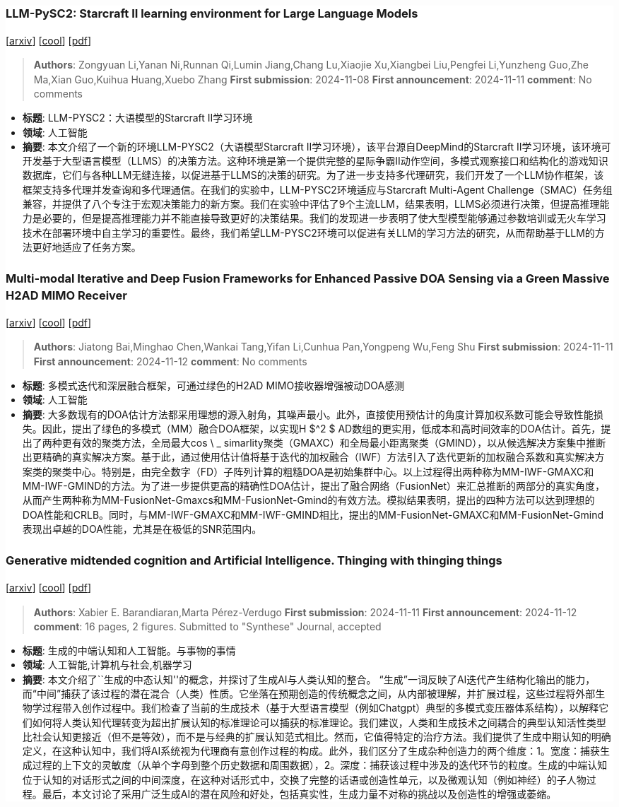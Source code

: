 ### LLM-PySC2: Starcraft II learning environment for Large Language Models 
[[arxiv](https://arxiv.org/abs/2411.05348)] [[cool](https://papers.cool/arxiv/2411.05348)] [[pdf](https://arxiv.org/pdf/2411.05348)]
> **Authors**: Zongyuan Li,Yanan Ni,Runnan Qi,Lumin Jiang,Chang Lu,Xiaojie Xu,Xiangbei Liu,Pengfei Li,Yunzheng Guo,Zhe Ma,Xian Guo,Kuihua Huang,Xuebo Zhang
> **First submission**: 2024-11-08
> **First announcement**: 2024-11-11
> **comment**: No comments
- **标题**: LLM-PYSC2：大语模型的Starcraft II学习环境
- **领域**: 人工智能
- **摘要**: 本文介绍了一个新的环境LLM-PYSC2（大语模型Starcraft II学习环境），该平台源自DeepMind的Starcraft II学习环境，该环境可开发基于大型语言模型（LLMS）的决策方法。这种环境是第一个提供完整的星际争霸II动作空间，多模式观察接口和结构化的游戏知识数据库，它们与各种LLM无缝连接​​，以促进基于LLMS的决策的研究。为了进一步支持多代理研究，我们开发了一个LLM协作框架，该框架支持多代理并发查询和多代理通信。在我们的实验中，LLM-PYSC2环境适应与Starcraft Multi-Agent Challenge（SMAC）任务组兼容，并提供了八个专注于宏观决策能力的新方案。我们在实验中评估了9个主流LLM，结果表明，LLMS必须进行决策，但提高推理能力是必要的，但是提高推理能力并不能直接导致更好的决策结果。我们的发现进一步表明了使大型模型能够通过参数培训或无火车学习技术在部署环境中自主学习的重要性。最终，我们希望LLM-PYSC2环境可以促进有关LLM的学习方法的研究，从而帮助基于LLM的方法更好地适应了任务方案。

### Multi-modal Iterative and Deep Fusion Frameworks for Enhanced Passive DOA Sensing via a Green Massive H2AD MIMO Receiver 
[[arxiv](https://arxiv.org/abs/2411.06927)] [[cool](https://papers.cool/arxiv/2411.06927)] [[pdf](https://arxiv.org/pdf/2411.06927)]
> **Authors**: Jiatong Bai,Minghao Chen,Wankai Tang,Yifan Li,Cunhua Pan,Yongpeng Wu,Feng Shu
> **First submission**: 2024-11-11
> **First announcement**: 2024-11-12
> **comment**: No comments
- **标题**: 多模式迭代和深层融合框架，可通过绿色的H2AD MIMO接收器增强被动DOA感测
- **领域**: 人工智能
- **摘要**: 大多数现有的DOA估计方法都采用理想的源入射角，其噪声最小。此外，直接使用预估计的角度计算加权系数可能会导致性能损失。因此，提出了绿色的多模式（MM）融合DOA框架，以实现H $^2 $ AD数组的更实用，低成本和高时间效率的DOA估计。首先，提出了两种更有效的聚类方法，全局最大cos \ _ simarlity聚类（GMAXC）和全局最小距离聚类（GMIND），以从候选解决方案集中推断出更精确的真实解决方案。基于此，通过使用估计值将基于迭代的加权融合（IWF）方法引入了迭代更新的加权融合系数和真实解决方案类的聚类中心。特别是，由完全数字（FD）子阵列计算的粗糙DOA是初始集群中心。以上过程得出两种称为MM-IWF-GMAXC和MM-IWF-GMIND的方法。为了进一步提供更高的精确性DOA估计，提出了融合网络（FusionNet）来汇总推断的两部分的真实角度，从而产生两种称为MM-FusionNet-Gmaxcs和MM-FusionNet-Gmind的有效方法。模拟结果表明，提出的四种方法可以达到理想的DOA性能和CRLB。同时，与MM-IWF-GMAXC和MM-IWF-GMIND相比，提出的MM-FusionNet-GMAXC和MM-FusionNet-Gmind表现出卓越的DOA性能，尤其是在极低的SNR范围内。

### Generative midtended cognition and Artificial Intelligence. Thinging with thinging things 
[[arxiv](https://arxiv.org/abs/2411.06812)] [[cool](https://papers.cool/arxiv/2411.06812)] [[pdf](https://arxiv.org/pdf/2411.06812)]
> **Authors**: Xabier E. Barandiaran,Marta Pérez-Verdugo
> **First submission**: 2024-11-11
> **First announcement**: 2024-11-12
> **comment**: 16 pages, 2 figures. Submitted to "Synthese" Journal, accepted
- **标题**: 生成的中端认知和人工智能。与事物的事情
- **领域**: 人工智能,计算机与社会,机器学习
- **摘要**: 本文介绍了``生成的中态认知''的概念，并探讨了生成AI与人类认知的整合。 “生成”一词反映了AI迭代产生结构化输出的能力，而“中间”捕获了该过程的潜在混合（人类）性质。它坐落在预期创造的传统概念之间，从内部被理解，并扩展过程，这些过程将外部生物学过程带入创作过程中。我们检查了当前的生成技术（基于大型语言模型（例如Chatgpt）典型的多模式变压器体系结构），以解释它们如何将人类认知代理转变为超出扩展认知的标准理论可以捕获的标准理论。我们建议，人类和生成技术之间耦合的典型认知活性类型比社会认知更接近（但不是等效），而不是与经典的扩展​​认知范式相比。然而，它值得特定的治疗方法。我们提供了生成中期认知的明确定义，在这种认知中，我们将AI系统视为代理商有意创作过程的构成。此外，我们区分了生成杂种创造力的两个维度：1。宽度：捕获生成过程的上下文的灵敏度（从单个字母到整个历史数据和周围数据），2。深度：捕获该过程中涉及的迭代环节的粒度。生成的中端认知位于认知的对话形式之间的中间深度，在这种对话形式中，交换了完整的话语或创造性单元，以及微观认知（例如神经）的子人物过程。最后，本文讨论了采用广泛生成AI的潜在风险和好处，包括真实性，生成力量不对称的挑战以及创造性的增强或萎缩。
